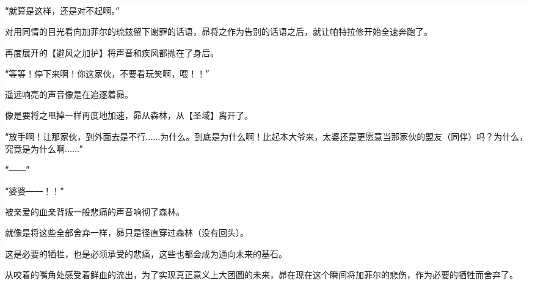 “就算是这样，还是对不起啊。”

对用同情的目光看向加菲尔的琉兹留下谢罪的话语，昴将之作为告别的话语之后，就让帕特拉修开始全速奔跑了。

再度展开的【避风之加护】将声音和疾风都抛在了身后。

“等等！停下来啊！你这家伙，不要看玩笑啊，喂！！”

遥远响亮的声音像是在追逐着昴。

像是要将之甩掉一样再度地加速，昴从森林，从【圣域】离开了。

“放手啊！让那家伙，到外面去是不行……为什么。到底是为什么啊！比起本大爷来，太婆还是更愿意当那家伙的盟友（同伴）吗？为什么，究竟是为什么啊……”

“——”

“婆婆——！！”

被亲爱的血亲背叛一般悲痛的声音响彻了森林。

就像是将这些全部舍弃一样，昴只是径直穿过森林（没有回头）。

这是必要的牺牲，也是必须承受的悲痛，这些也都会成为通向未来的基石。

从咬着的嘴角处感受着鲜血的流出，为了实现真正意义上大团圆的未来，昴在现在这个瞬间将加菲尔的悲伤，作为必要的牺牲而舍弃了。

